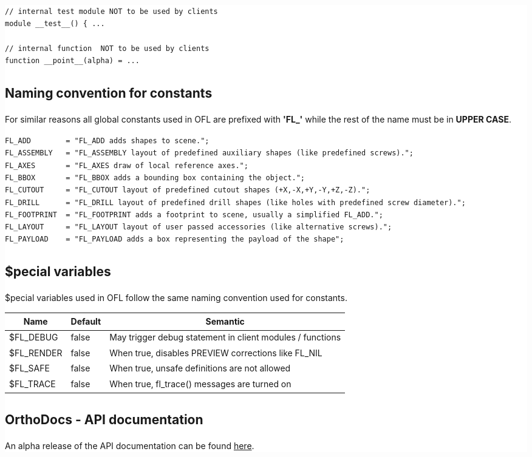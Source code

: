     // internal test module NOT to be used by clients
    module __test__() { ...

    // internal function  NOT to be used by clients
    function __point__(alpha) = ...

## Naming convention for constants

For similar reasons all global constants used in OFL are prefixed with **'FL_'** while the rest of the name must be in **UPPER CASE**.

    FL_ADD        = "FL_ADD adds shapes to scene.";
    FL_ASSEMBLY   = "FL_ASSEMBLY layout of predefined auxiliary shapes (like predefined screws).";
    FL_AXES       = "FL_AXES draw of local reference axes.";
    FL_BBOX       = "FL_BBOX adds a bounding box containing the object.";
    FL_CUTOUT     = "FL_CUTOUT layout of predefined cutout shapes (+X,-X,+Y,-Y,+Z,-Z).";
    FL_DRILL      = "FL_DRILL layout of predefined drill shapes (like holes with predefined screw diameter).";
    FL_FOOTPRINT  = "FL_FOOTPRINT adds a footprint to scene, usually a simplified FL_ADD.";
    FL_LAYOUT     = "FL_LAYOUT layout of user passed accessories (like alternative screws).";
    FL_PAYLOAD    = "FL_PAYLOAD adds a box representing the payload of the shape";

## $pecial variables

$pecial variables used in OFL follow the same naming convention used for constants.

| Name       | Default | Semantic                                                  |
| ---------- | ------- | --------------------------------------------------------- |
| $FL_DEBUG  | false   | May trigger debug statement in client modules / functions |
| $FL_RENDER | false   | When true, disables PREVIEW corrections like FL_NIL       |
| $FL_SAFE   | false   | When true, unsafe definitions are not allowed             |
| $FL_TRACE  | false   | When true, fl_trace() messages are turned on              |

## OrthoDocs - API documentation

An alpha release of the API documentation can be found [here](../orthodocs/toc.md).
